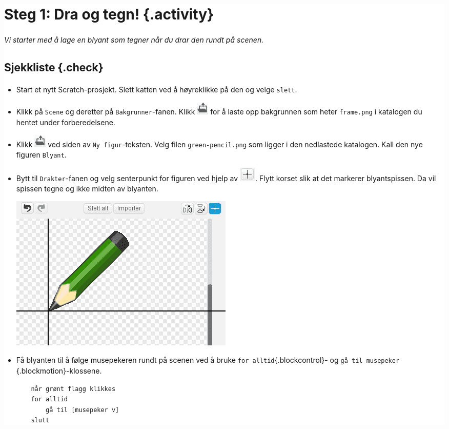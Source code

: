 # Steg 1: Dra og tegn! {.activity}

*Vi starter med å lage en blyant som tegner når du drar den rundt på
 scenen.*

## Sjekkliste {.check}

+ Start et nytt Scratch-prosjekt. Slett katten ved å høyreklikke på
  den og velge `slett`.

+ Klikk på `Scene` og deretter på `Bakgrunner`-fanen. Klikk
  ![hent fra fil](../bilder/hent-fra-fil.png) for å laste opp
  bakgrunnen som heter `frame.png` i katalogen du hentet under
  forberedelsene.

+ Klikk ![hent fra fil](../bilder/hent-fra-fil.png) ved siden av
  `Ny figur`-teksten. Velg filen `green-pencil.png` som ligger i den
  nedlastede katalogen. Kall den nye figuren `Blyant`.

+ Bytt til `Drakter`-fanen og velg senterpunkt for figuren ved hjelp
  av ![Velg senterpunkt](../bilder/velg_senterpunkt.png). Flytt
  korset slik at det markerer blyantspissen. Da vil spissen tegne og
  ikke midten av blyanten.

    ![](senterpunkt.png)

+ Få blyanten til å følge musepekeren rundt på scenen ved å bruke `for
  alltid`{.blockcontrol}- og `gå til
  musepeker`{.blockmotion}-klossene.

    ```blocks
        når grønt flagg klikkes
        for alltid
            gå til [musepeker v]
        slutt
    ```
